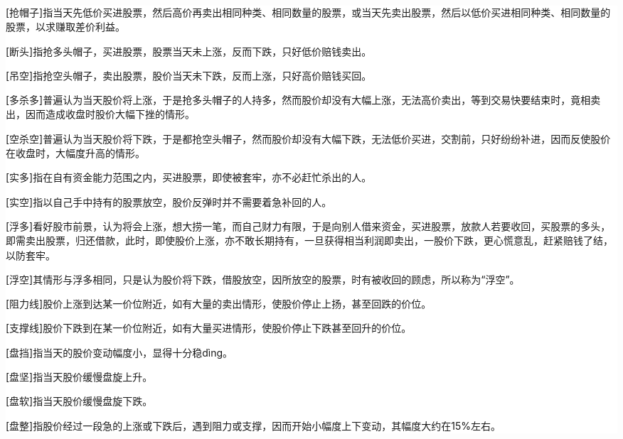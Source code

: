 [抢帽子]指当天先低价买进股票，然后高价再卖出相同种类、相同数量的股票，或当天先卖出股票，然后以低价买进相同种类、相同数量的股票，以求赚取差价利益。

[断头]指抢多头帽子，买进股票，股票当天未上涨，反而下跌，只好低价赔钱卖出。

[吊空]指抢空头帽子，卖出股票，股价当天未下跌，反而上涨，只好高价赔钱买回。

[多杀多]普遍认为当天股价将上涨，于是抢多头帽子的人持多，然而股价却没有大幅上涨，无法高价卖出，等到交易快要结束时，竟相卖出，因而造成收盘时股价大幅下挫的情形。

[空杀空]普遍认为当天股价将下跌，于是都抢空头帽子，然而股价却没有大幅下跌，无法低价买进，交割前，只好纷纷补进，因而反使股价在收盘时，大幅度升高的情形。

[实多]指在自有资金能力范围之内，买进股票，即使被套牢，亦不必赶忙杀出的人。

[实空]指以自己手中持有的股票放空，股价反弹时并不需要着急补回的人。

[浮多]看好股市前景，认为将会上涨，想大捞一笔，而自己财力有限，于是向别人借来资金，买进股票，放款人若要收回，买股票的多头，即需卖出股票，归还借款，此时，即使股价上涨，亦不敢长期持有，一旦获得相当利润即卖出，一股价下跌，更心慌意乱，赶紧赔钱了结，以防套牢。

[浮空]其情形与浮多相同，只是认为股价将下跌，借股放空，因所放空的股票，时有被收回的顾虑，所以称为“浮空”。

[阻力线]股价上涨到达某一价位附近，如有大量的卖出情形，使股价停止上扬，甚至回跌的价位。

[支撑线]股价下跌到在某一价位附近，如有大量买进情形，使股价停止下跌甚至回升的价位。

[盘挡]指当天的股价变动幅度小，显得十分稳dìng。

[盘坚]指当天股价缓慢盘旋上升。

[盘软]指当天股价缓慢盘旋下跌。

[盘整]指股价经过一段急的上涨或下跌后，遇到阻力或支撑，因而开始小幅度上下变动，其幅度大约在15%左右。

